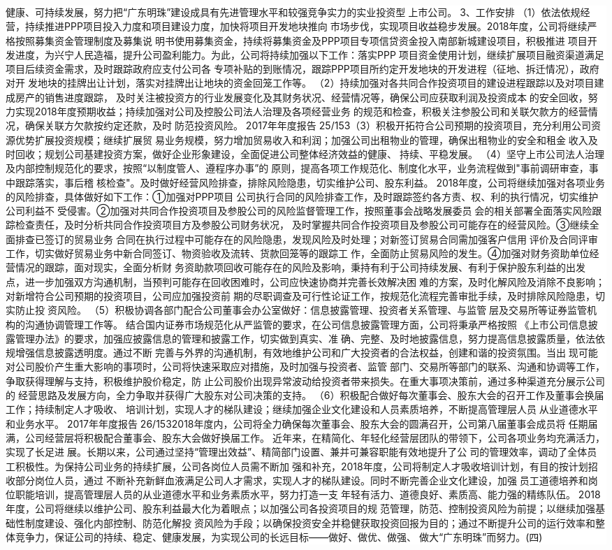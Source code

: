 健康、可持续发展，努力把“广东明珠”建设成具有先进管理水平和较强竞争实力的实业投资型
上市公司。
3、工作安排
（1）依法依规经营，持续推进PPP项目投入力度和项目建设力度，加快将项目开发地块推向
市场步伐，实现项目收益稳步发展。2018年度，公司将继续严格按照募集资金管理制度及募集说
明书使用募集资金，持续将募集资金及PPP项目专项信贷资金投入南部新城建设项目，积极推进
项目开发进度，为兴宁人民造福，提升公司盈利能力。为此，公司将持续加强以下工作：落实PPP
项目资金使用计划，继续扩展项目融资渠道满足项目后续资金需求，及时跟踪政府应支付公司各
专项补贴的到账情况，跟踪PPP项目所约定开发地块的开发进程（征地、拆迁情况），政府对开
发地块的挂牌出让计划，落实对挂牌出让地块的资金回笼工作等。
（2）持续加强对各共同合作投资项目的建设进程跟踪以及对项目建成房产的销售进度跟踪，
及时关注被投资方的行业发展变化及其财务状况、经营情况等，确保公司应获取利润及投资成本
的安全回收，努力实现2018年度预期收益；持续加强对公司及控股公司法人治理及各项经营业务
的规范和检查，积极关注参股公司和关联欠款方的经营情况，确保关联方欠款按约定还款，及时
防范投资风险。
2017年年度报告
25/153（3）积极开拓符合公司预期的投资项目，充分利用公司资源优势扩展投资规模；继续扩展贸
易业务规模，努力增加贸易收入和利润；加强公司出租物业的管理，确保出租物业的安全和租金
收入及时回收；规划公司基建投资方案，做好企业形象建设，全面促进公司整体经济效益的健康、
持续、平稳发展。
（4）坚守上市公司法人治理及内部控制规范化的要求，按照“以制度管人、遵程序办事”的
原则，提高各项工作规范化、制度化水平，业务流程做到"事前调研审查，事中跟踪落实，事后稽
核检查"。及时做好经营风险排查，排除风险隐患，切实维护公司、股东利益。
2018年度，公司将继续加强对各项业务的风险排查，具体做好如下工作：①加强对PPP项目
公司执行合同的风险排查工作，及时跟踪签约各方责、权、利的执行情况，切实维护公司利益不
受侵害。②加强对共同合作投资项目及参股公司的风险监督管理工作，按照董事会战略发展委员
会的相关部署全面落实风险跟踪检查责任，及时分析共同合作投资项目方及参股公司财务状况，
及时掌握共同合作投资项目及参股公司可能存在的经营风险。③继续全面排查已签订的贸易业务
合同在执行过程中可能存在的风险隐患，发现风险及时处理；对新签订贸易合同需加强客户信用
评价及合同评审工作，切实做好贸易业务中新合同签订、物资验收及流转、货款回笼等的跟踪工
作，全面防止贸易风险的发生。④加强对财务资助单位经营情况的跟踪，面对现实，全面分析财
务资助款项回收可能存在的风险及影响，秉持有利于公司持续发展、有利于保护股东利益的出发
点，进一步加强双方沟通机制，当预判可能存在回收困难时，公司应快速协商并完善长效解决困
难的方案，及时化解风险及消除不良影响；对新增符合公司预期的投资项目，公司应加强投资前
期的尽职调查及可行性论证工作，按规范化流程完善审批手续，及时排除风险隐患，切实防止投
资风险。
（5）积极协调各部门配合公司董事会办公室做好：信息披露管理、投资者关系管理、与监管
层及交易所等证券监管机构的沟通协调管理工作等。
结合国内证券市场规范化从严监管的要求，在公司信息披露管理方面，公司将秉承严格按照
《上市公司信息披露管理办法》的要求，加强应披露信息的管理和披露工作，切实做到真实、准
确、完整、及时地披露信息，努力提高信息披露质量，依法依规增强信息披露透明度。通过不断
完善与外界的沟通机制，有效地维护公司和广大投资者的合法权益，创建和谐的投资氛围。当出
现可能对公司股价产生重大影响的事项时，公司将快速采取应对措施，及时加强与投资者、监管
部门、交易所等部门的联系、沟通和协调等工作，争取获得理解与支持，积极维护股价稳定，防
止公司股价出现异常波动给投资者带来损失。在重大事项决策前，通过多种渠道充分展示公司的
经营思路及发展方向，全力争取并获得广大股东对公司决策的支持。
（6）积极配合做好每次董事会、股东大会的召开工作及董事会换届工作；持续制定人才吸收、
培训计划，实现人才的梯队建设；继续加强企业文化建设和人员素质培养，不断提高管理层人员
从业道德水平和业务水平。
2017年年度报告
26/1532018年度内，公司将全力确保每次董事会、股东大会的圆满召开，公司第八届董事会成员将
任期届满，公司经营层将积极配合董事会、股东大会做好换届工作。
近年来，在精简化、年轻化经营层团队的带领下，公司各项业务均充满活力，实现了长足进
展。长期以来，公司通过坚持“管理出效益”、精简部门设置、兼并可兼容职能有效地提升了公
司的管理效率，调动了全体员工积极性。为保持公司业务的持续扩展，公司各岗位人员需不断加
强和补充，2018年度，公司将制定人才吸收培训计划，有目的按计划招收部分岗位人员，通过
不断补充新鲜血液满足公司人才需求，实现人才的梯队建设。同时不断完善企业文化建设，加强
员工道德培养和岗位职能培训，提高管理层人员的从业道德水平和业务素质水平，努力打造一支
年轻有活力、道德良好、素质高、能力强的精练队伍。
2018年度，公司将继续以维护公司、股东利益最大化为着眼点；以加强公司各投资项目的规
范管理，防范、控制投资风险为前提；以继续加强基础性制度建设、强化内部控制、防范化解投
资风险为手段；以确保投资安全并稳健获取投资回报为目的；通过不断提升公司的运行效率和整
体竞争力，保证公司的持续、稳定、健康发展，为实现公司的长远目标——做好、做优、做强、
做大“广东明珠”而努力。(四)